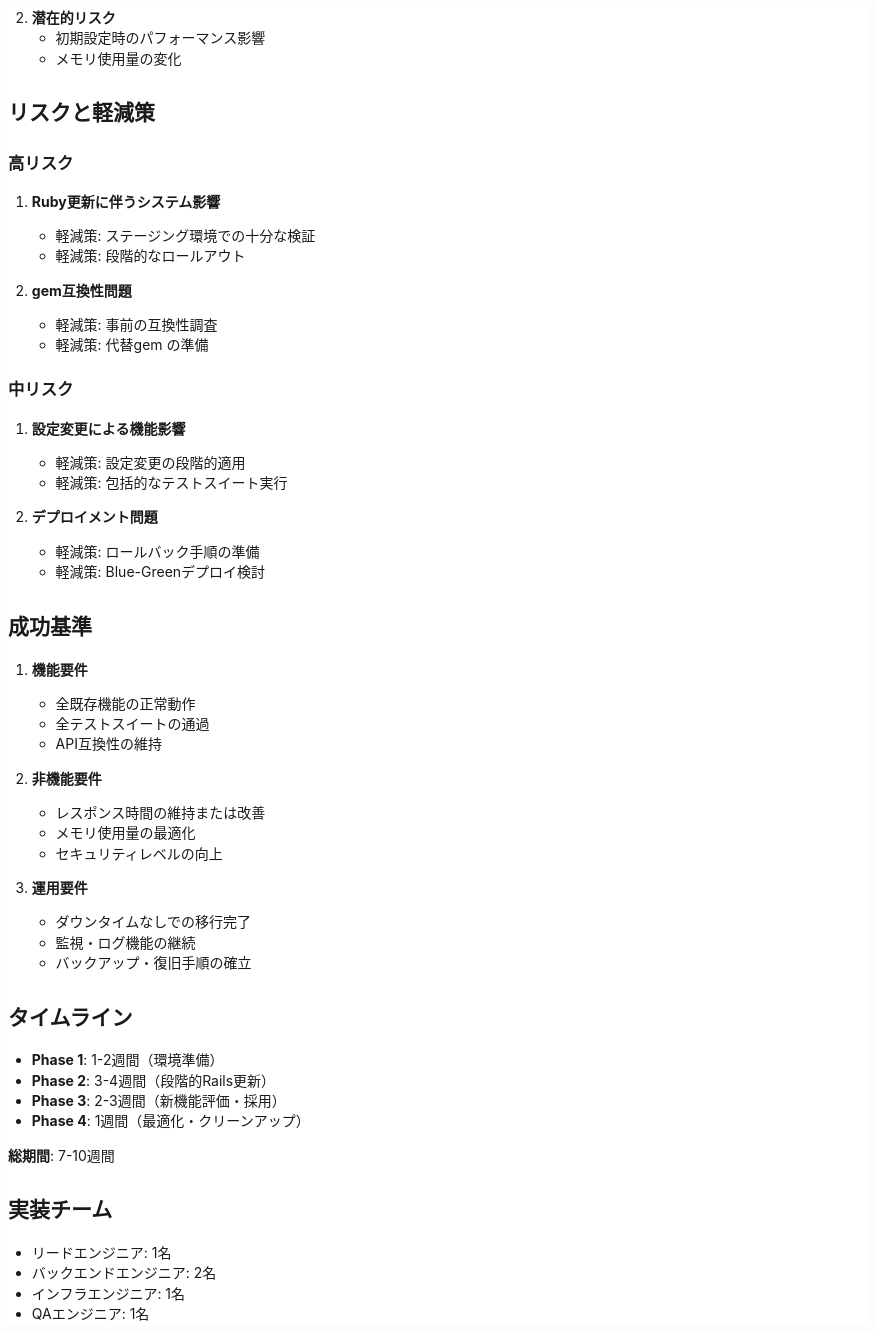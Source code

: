 2. **潜在的リスク**
   - 初期設定時のパフォーマンス影響
   - メモリ使用量の変化

## リスクと軽減策

### 高リスク
1. **Ruby更新に伴うシステム影響**
   - 軽減策: ステージング環境での十分な検証
   - 軽減策: 段階的なロールアウト

2. **gem互換性問題**
   - 軽減策: 事前の互換性調査
   - 軽減策: 代替gem の準備

### 中リスク
1. **設定変更による機能影響**
   - 軽減策: 設定変更の段階的適用
   - 軽減策: 包括的なテストスイート実行

2. **デプロイメント問題**
   - 軽減策: ロールバック手順の準備
   - 軽減策: Blue-Greenデプロイ検討

## 成功基準
1. **機能要件**
   - 全既存機能の正常動作
   - 全テストスイートの通過
   - API互換性の維持

2. **非機能要件**
   - レスポンス時間の維持または改善
   - メモリ使用量の最適化
   - セキュリティレベルの向上

3. **運用要件**
   - ダウンタイムなしでの移行完了
   - 監視・ログ機能の継続
   - バックアップ・復旧手順の確立

## タイムライン
- **Phase 1**: 1-2週間（環境準備）
- **Phase 2**: 3-4週間（段階的Rails更新）
- **Phase 3**: 2-3週間（新機能評価・採用）
- **Phase 4**: 1週間（最適化・クリーンアップ）

**総期間**: 7-10週間

## 実装チーム
- リードエンジニア: 1名
- バックエンドエンジニア: 2名
- インフラエンジニア: 1名
- QAエンジニア: 1名

